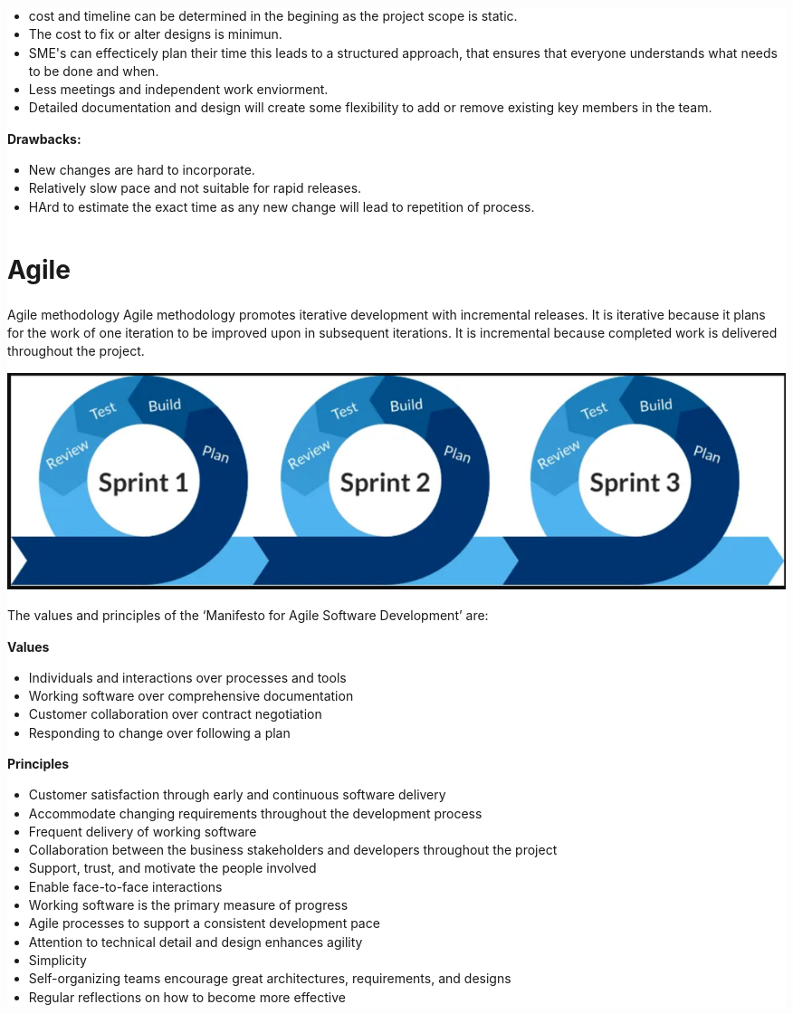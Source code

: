 - cost and timeline can be determined in the begining as the project scope is static.
- The cost to fix or alter designs is minimun.
- SME's can effecticely plan their time this leads to a structured approach, that ensures that everyone understands what needs to be done and when.
- Less meetings and independent work enviorment.
- Detailed documentation and design will create some flexibility to add or remove existing key members in the team.

**Drawbacks:**

- New changes are hard to incorporate.
- Relatively slow pace and not suitable for rapid releases.
- HArd to estimate the exact time as any new change will lead to repetition of process.

# Agile

Agile methodology Agile methodology promotes iterative development with incremental releases.  It is iterative because it plans for the work of one iteration to be improved upon in subsequent iterations. It is incremental because completed work is delivered throughout the project.

![Agile](images/Agile.PNG)

The values and principles of the ‘Manifesto for Agile Software Development’ are:

**Values**
- Individuals and interactions over processes and tools
- Working software over comprehensive documentation
- Customer collaboration over contract negotiation
- Responding to change over following a  plan


**Principles**

- Customer satisfaction through early and continuous software delivery
- Accommodate changing requirements throughout the development process
- Frequent delivery of working software
- Collaboration between the business stakeholders and developers throughout the project
- Support, trust, and motivate the people involved
- Enable face-to-face interactions
- Working software is the primary measure of progress
- Agile processes to support a consistent development pace
- Attention to technical detail and design enhances agility
- Simplicity
- Self-organizing teams encourage great architectures, requirements, and designs
- Regular reflections on how to become more effective
